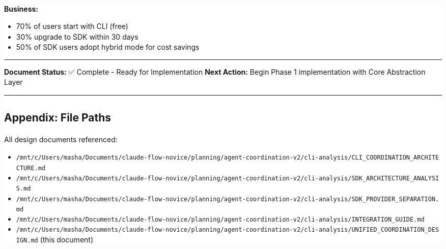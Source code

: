 **Business:**
- 70% of users start with CLI (free)
- 30% upgrade to SDK within 30 days
- 50% of SDK users adopt hybrid mode for cost savings

---

**Document Status:** ✅ Complete - Ready for Implementation
**Next Action:** Begin Phase 1 implementation with Core Abstraction Layer

---

## Appendix: File Paths

All design documents referenced:
- `/mnt/c/Users/masha/Documents/claude-flow-novice/planning/agent-coordination-v2/cli-analysis/CLI_COORDINATION_ARCHITECTURE.md`
- `/mnt/c/Users/masha/Documents/claude-flow-novice/planning/agent-coordination-v2/cli-analysis/SDK_ARCHITECTURE_ANALYSIS.md`
- `/mnt/c/Users/masha/Documents/claude-flow-novice/planning/agent-coordination-v2/cli-analysis/SDK_PROVIDER_SEPARATION.md`
- `/mnt/c/Users/masha/Documents/claude-flow-novice/planning/agent-coordination-v2/cli-analysis/INTEGRATION_GUIDE.md`
- `/mnt/c/Users/masha/Documents/claude-flow-novice/planning/agent-coordination-v2/cli-analysis/UNIFIED_COORDINATION_DESIGN.md` (this document)
